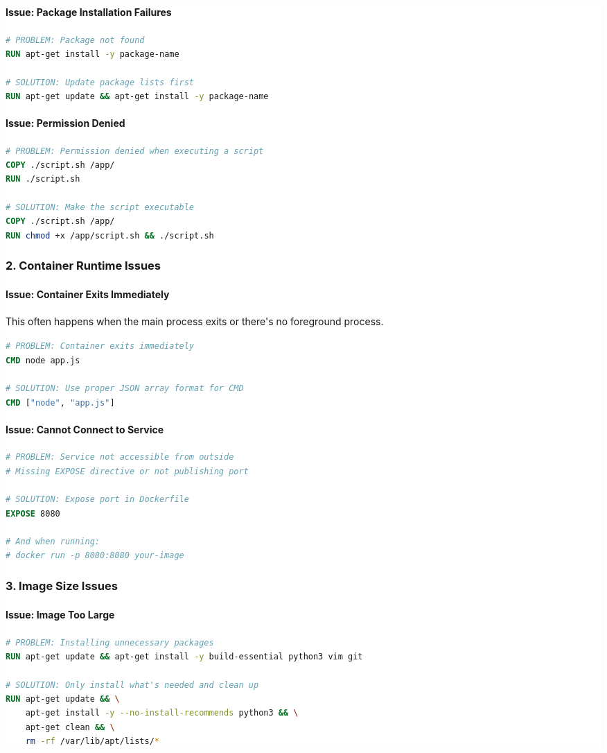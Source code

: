 #### Issue: Package Installation Failures

```dockerfile
# PROBLEM: Package not found
RUN apt-get install -y package-name

# SOLUTION: Update package lists first
RUN apt-get update && apt-get install -y package-name
```

#### Issue: Permission Denied

```dockerfile
# PROBLEM: Permission denied when executing a script
COPY ./script.sh /app/
RUN ./script.sh

# SOLUTION: Make the script executable
COPY ./script.sh /app/
RUN chmod +x /app/script.sh && ./script.sh
```

### 2. Container Runtime Issues

#### Issue: Container Exits Immediately

This often happens when the main process exits or there's no foreground process.

```dockerfile
# PROBLEM: Container exits immediately
CMD node app.js

# SOLUTION: Use proper JSON array format for CMD
CMD ["node", "app.js"]
```

#### Issue: Cannot Connect to Service

```dockerfile
# PROBLEM: Service not accessible from outside
# Missing EXPOSE directive or not publishing port

# SOLUTION: Expose port in Dockerfile
EXPOSE 8080

# And when running:
# docker run -p 8080:8080 your-image
```

### 3. Image Size Issues

#### Issue: Image Too Large

```dockerfile
# PROBLEM: Installing unnecessary packages
RUN apt-get update && apt-get install -y build-essential python3 vim git

# SOLUTION: Only install what's needed and clean up
RUN apt-get update && \
    apt-get install -y --no-install-recommends python3 && \
    apt-get clean && \
    rm -rf /var/lib/apt/lists/*
```
